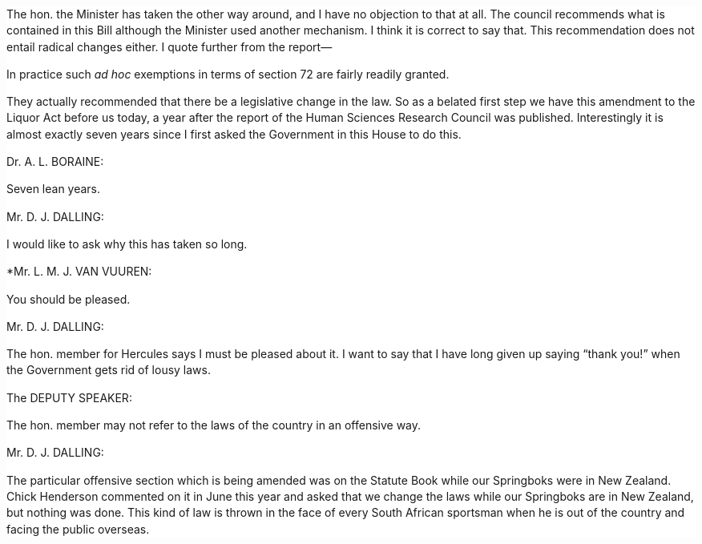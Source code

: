 <p>The hon. the Minister has taken the other way around, and I have no objection to that at all. The council recommends what is contained in this Bill although the Minister used another mechanism. I think it is correct to say that. This recommendation does not entail radical changes either. I quote further from the report&#x2014;</p>

<block name="quote">In practice such <i>ad hoc</i> exemptions in terms of section 72 are fairly readily granted.</block>

<p>They actually recommended that there be a legislative change in the law. So as a belated first step we have this amendment to the Liquor Act before us today, a year after the report of the Human Sciences Research Council was published. Interestingly it is almost exactly seven years since I first asked the Government in this House to do this.</p>

</speech>

<speech by="#boraine">

<from>Dr. <person refersTo="hansard_za">A. L. BORAINE</person>:</from>

<p>Seven lean years.</p>

</speech>

<speech by="#dalling">

<from>Mr. <person refersTo="hansard_za">D. J. DALLING</person>:</from>

<p>I would like to ask why this has taken so long.</p>

</speech>

<speech by="#van_vuuren">

<from>*Mr. <person refersTo="hansard_za">L. M. J. VAN VUUREN</person>:</from>

<p>You should be pleased.</p>

</speech>

<speech by="#dalling">

<from><span class="col_5521-5522" refersTo="page_1279"/>Mr. <person refersTo="hansard_za">D. J. DALLING</person>:</from>

<p>The hon. member for Hercules says I must be pleased about it. I want to say that I have long given up saying &#x201C;thank you!&#x201D; when the Government gets rid of lousy laws.</p>

</speech>

<speech by="#deputy_speaker">

<from>The <person refersTo="hansard_za">DEPUTY SPEAKER</person>:</from>

<p>The hon. member may not refer to the laws of the country in an offensive way.</p>

</speech>

<speech by="#dalling">

<from>Mr. <person refersTo="hansard_za">D. J. DALLING</person>:</from>

<p>The particular offensive section which is being amended was on the Statute Book while our Springboks were in New Zealand. Chick Henderson commented on it in June this year and asked that we change the laws while our Springboks are in New Zealand, but nothing was done. This kind of law is thrown in the face of every South African sportsman when he is out of the country and facing the public overseas.</p>

